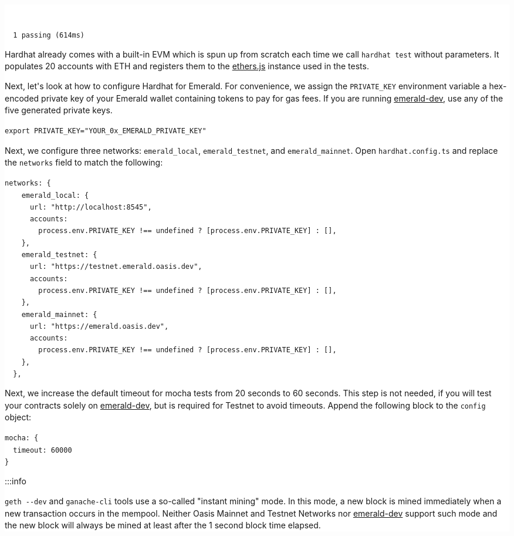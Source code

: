 ```


  1 passing (614ms)
```

Hardhat already comes with a built-in EVM which is spun up from scratch each
time we call `hardhat test` without parameters. It populates 20 accounts with
ETH and registers them to the [ethers.js] instance used in the tests.

Next, let's look at how to configure Hardhat for Emerald. For convenience, we
assign the `PRIVATE_KEY` environment variable a hex-encoded private key of your
Emerald wallet containing tokens to pay for gas fees. If you are running
[emerald-dev], use any of the five generated private keys.

```
export PRIVATE_KEY="YOUR_0x_EMERALD_PRIVATE_KEY"
```

Next, we configure three networks: `emerald_local`, `emerald_testnet`, and
`emerald_mainnet`. Open `hardhat.config.ts` and replace the `networks` field to
match the following:

```
networks: {
    emerald_local: {
      url: "http://localhost:8545",
      accounts:
        process.env.PRIVATE_KEY !== undefined ? [process.env.PRIVATE_KEY] : [],
    },
    emerald_testnet: {
      url: "https://testnet.emerald.oasis.dev",
      accounts:
        process.env.PRIVATE_KEY !== undefined ? [process.env.PRIVATE_KEY] : [],
    },
    emerald_mainnet: {
      url: "https://emerald.oasis.dev",
      accounts:
        process.env.PRIVATE_KEY !== undefined ? [process.env.PRIVATE_KEY] : [],
    },
  },
```

Next, we increase the default timeout for mocha tests from 20 seconds to 60
seconds. This step is not needed, if you will test your contracts solely on
[emerald-dev], but is required for Testnet to avoid timeouts. Append the
following block to the `config` object:

```
mocha: {
  timeout: 60000
}
```

:::info

`geth --dev` and `ganache-cli` tools use a so-called "instant mining" mode.
In this mode, a new block is mined immediately when a new transaction occurs in
the mempool. Neither Oasis Mainnet and Testnet Networks nor [emerald-dev]
support such mode and the new block will always be mined at least after the 1
second block time elapsed.


[overview]: ../../oasis-network/overview.md
[Ed25519]: https://en.wikipedia.org/wiki/EdDSA#Ed25519
[ECDSA]: https://en.wikipedia.org/wiki/Elliptic_Curve_Digital_Signature_Algorithm
[how-to-deposit-rose]: ../../manage-tokens/how-to-transfer-rose-into-emerald-paratime.mdx
[Testnet faucet]: https://faucet.testnet.oasis.dev/
[network-parameters]: ../../oasis-network/network-parameters.md
[Testnet]: ../../foundation/testnet/README.md
[Emerald Mainnet]: ./README.mdx#mainnet
[Emerald Testnet]: ./README.mdx#testnet
[emerald-dev]: https://hub.docker.com/r/oasisprotocol/emerald-dev
[Node.js]: https://nodejs.org
[ethers.js]: https://docs.ethers.io/v5/
[web3.js]: https://web3js.readthedocs.io/en/v1.5.2/
[truffle-quickstart]: https://trufflesuite.com/docs/truffle/quickstart.html
[Remix]: https://remix.ethereum.org
[metamask]: ../../manage-tokens/how-to-transfer-rose-into-emerald-paratime.mdx#verifying-rose-balance-on-emerald-paratime
[slack-devsupport]: https://oasiscommunity.slack.com/messages/dev-support
[mainnet-explorer]: https://explorer.emerald.oasis.dev
[testnet-explorer]: https://testnet.explorer.emerald.oasis.dev
[mainnet-oasisscan]: https://oasisscan.com
[testnet-oasisscan]: https://testnet.oasisscan.com